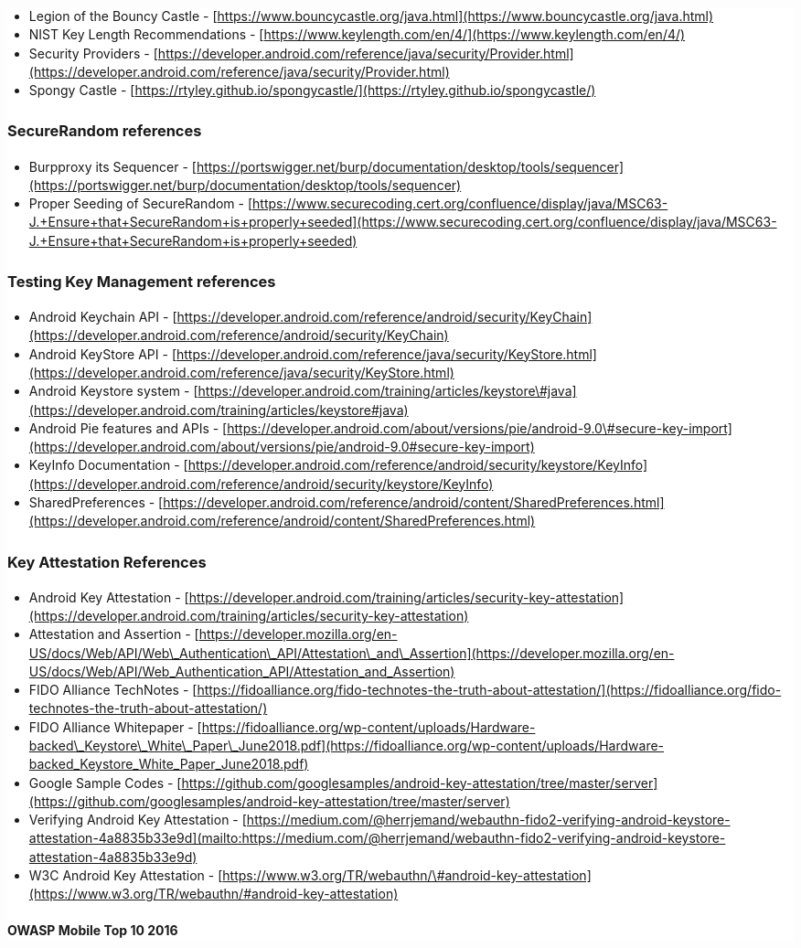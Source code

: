 * Legion of the Bouncy Castle - [https://www.bouncycastle.org/java.html](https://www.bouncycastle.org/java.html)
* NIST Key Length Recommendations - [https://www.keylength.com/en/4/](https://www.keylength.com/en/4/)
* Security Providers -  [https://developer.android.com/reference/java/security/Provider.html](https://developer.android.com/reference/java/security/Provider.html)
* Spongy Castle  - [https://rtyley.github.io/spongycastle/](https://rtyley.github.io/spongycastle/)

### SecureRandom references

* Burpproxy its Sequencer - [https://portswigger.net/burp/documentation/desktop/tools/sequencer](https://portswigger.net/burp/documentation/desktop/tools/sequencer)
* Proper Seeding of SecureRandom - [https://www.securecoding.cert.org/confluence/display/java/MSC63-J.+Ensure+that+SecureRandom+is+properly+seeded](https://www.securecoding.cert.org/confluence/display/java/MSC63-J.+Ensure+that+SecureRandom+is+properly+seeded)

### Testing Key Management references

* Android Keychain API - [https://developer.android.com/reference/android/security/KeyChain](https://developer.android.com/reference/android/security/KeyChain)
* Android KeyStore API - [https://developer.android.com/reference/java/security/KeyStore.html](https://developer.android.com/reference/java/security/KeyStore.html)
* Android Keystore system - [https://developer.android.com/training/articles/keystore\#java](https://developer.android.com/training/articles/keystore#java)
* Android Pie features and APIs - [https://developer.android.com/about/versions/pie/android-9.0\#secure-key-import](https://developer.android.com/about/versions/pie/android-9.0#secure-key-import)
* KeyInfo Documentation - [https://developer.android.com/reference/android/security/keystore/KeyInfo](https://developer.android.com/reference/android/security/keystore/KeyInfo)
* SharedPreferences - [https://developer.android.com/reference/android/content/SharedPreferences.html](https://developer.android.com/reference/android/content/SharedPreferences.html)

### Key Attestation References

* Android Key Attestation - [https://developer.android.com/training/articles/security-key-attestation](https://developer.android.com/training/articles/security-key-attestation)
* Attestation and Assertion - [https://developer.mozilla.org/en-US/docs/Web/API/Web\_Authentication\_API/Attestation\_and\_Assertion](https://developer.mozilla.org/en-US/docs/Web/API/Web_Authentication_API/Attestation_and_Assertion)
* FIDO Alliance TechNotes - [https://fidoalliance.org/fido-technotes-the-truth-about-attestation/](https://fidoalliance.org/fido-technotes-the-truth-about-attestation/)
* FIDO Alliance Whitepaper - [https://fidoalliance.org/wp-content/uploads/Hardware-backed\_Keystore\_White\_Paper\_June2018.pdf](https://fidoalliance.org/wp-content/uploads/Hardware-backed_Keystore_White_Paper_June2018.pdf)
* Google Sample Codes - [https://github.com/googlesamples/android-key-attestation/tree/master/server](https://github.com/googlesamples/android-key-attestation/tree/master/server)
* Verifying Android Key Attestation - [https://medium.com/@herrjemand/webauthn-fido2-verifying-android-keystore-attestation-4a8835b33e9d](mailto:https://medium.com/@herrjemand/webauthn-fido2-verifying-android-keystore-attestation-4a8835b33e9d)
* W3C Android Key Attestation - [https://www.w3.org/TR/webauthn/\#android-key-attestation](https://www.w3.org/TR/webauthn/#android-key-attestation)

#### OWASP Mobile Top 10 2016
